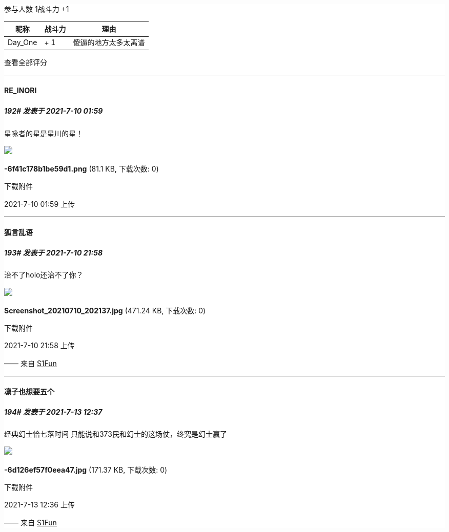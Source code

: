  参与人数 1战斗力 +1

|昵称|战斗力|理由|
|----|---|---|
| Day_One| + 1|傻逼的地方太多太离谱|

查看全部评分

*****

####  RE_INORI  
##### 192#       发表于 2021-7-10 01:59

星咏者的星是星川的星！

<img src="https://img.saraba1st.com/forum/202107/10/015915nutej4bkyk6665i6.png" referrerpolicy="no-referrer">

<strong>-6f41c178b1be59d1.png</strong> (81.1 KB, 下载次数: 0)

下载附件

2021-7-10 01:59 上传

*****

####  狐言乱语  
##### 193#       发表于 2021-7-10 21:58

治不了holo还治不了你？

<img src="https://img.saraba1st.com/forum/202107/10/215807lynate1t0ecyacu1.jpg" referrerpolicy="no-referrer">

<strong>Screenshot_20210710_202137.jpg</strong> (471.24 KB, 下载次数: 0)

下载附件

2021-7-10 21:58 上传

—— 来自 [S1Fun](https://s1fun.koalcat.com)

*****

####  凛子也想要五个  
##### 194#       发表于 2021-7-13 12:37

经典幻士恰七落时间
只能说和373民和幻士的这场仗，终究是幻士赢了

<img src="https://img.saraba1st.com/forum/202107/13/123607va7ifnyaxf3yxwrb.jpg" referrerpolicy="no-referrer">

<strong>-6d126ef57f0eea47.jpg</strong> (171.37 KB, 下载次数: 0)

下载附件

2021-7-13 12:36 上传

—— 来自 [S1Fun](https://s1fun.koalcat.com)
